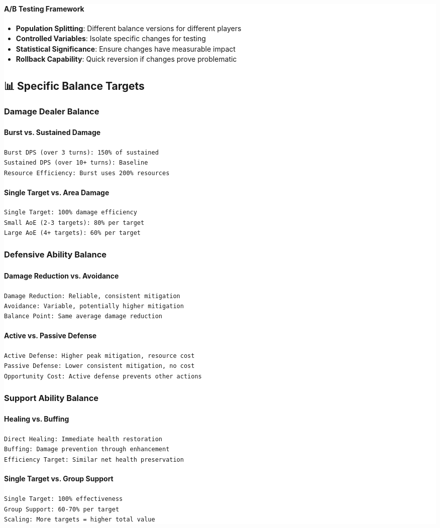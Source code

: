 #### **A/B Testing Framework**
- **Population Splitting**: Different balance versions for different players
- **Controlled Variables**: Isolate specific changes for testing
- **Statistical Significance**: Ensure changes have measurable impact
- **Rollback Capability**: Quick reversion if changes prove problematic

## 📊 Specific Balance Targets

### Damage Dealer Balance

#### **Burst vs. Sustained Damage**
```
Burst DPS (over 3 turns): 150% of sustained
Sustained DPS (over 10+ turns): Baseline
Resource Efficiency: Burst uses 200% resources
```

#### **Single Target vs. Area Damage**
```
Single Target: 100% damage efficiency
Small AoE (2-3 targets): 80% per target
Large AoE (4+ targets): 60% per target
```

### Defensive Ability Balance

#### **Damage Reduction vs. Avoidance**
```
Damage Reduction: Reliable, consistent mitigation
Avoidance: Variable, potentially higher mitigation
Balance Point: Same average damage reduction
```

#### **Active vs. Passive Defense**
```
Active Defense: Higher peak mitigation, resource cost
Passive Defense: Lower consistent mitigation, no cost
Opportunity Cost: Active defense prevents other actions
```

### Support Ability Balance

#### **Healing vs. Buffing**
```
Direct Healing: Immediate health restoration
Buffing: Damage prevention through enhancement
Efficiency Target: Similar net health preservation
```

#### **Single Target vs. Group Support**
```
Single Target: 100% effectiveness
Group Support: 60-70% per target
Scaling: More targets = higher total value
```
